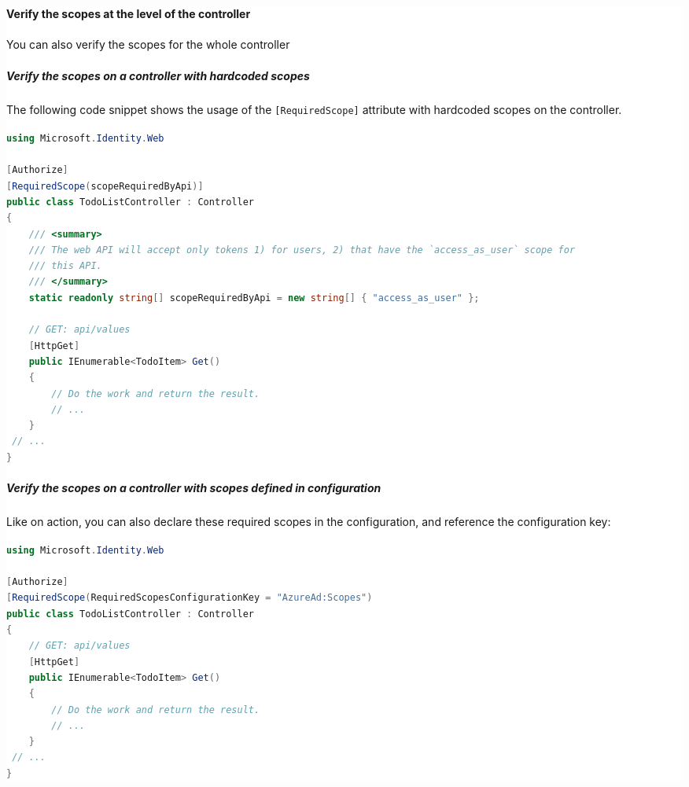 #### Verify the scopes at the level of the controller

You can also verify the scopes for the whole controller

##### Verify the scopes on a controller with hardcoded scopes

The following code snippet shows the usage of the `[RequiredScope]` attribute with hardcoded scopes on the controller.

```csharp
using Microsoft.Identity.Web

[Authorize]
[RequiredScope(scopeRequiredByApi)]
public class TodoListController : Controller
{
    /// <summary>
    /// The web API will accept only tokens 1) for users, 2) that have the `access_as_user` scope for
    /// this API.
    /// </summary>
    static readonly string[] scopeRequiredByApi = new string[] { "access_as_user" };

    // GET: api/values
    [HttpGet]
    public IEnumerable<TodoItem> Get()
    {
        // Do the work and return the result.
        // ...
    }
 // ...
}
```

##### Verify the scopes on a controller with scopes defined in configuration

Like on action, you can also declare these required scopes in the configuration, and reference the configuration key:

```csharp
using Microsoft.Identity.Web

[Authorize]
[RequiredScope(RequiredScopesConfigurationKey = "AzureAd:Scopes")
public class TodoListController : Controller
{
    // GET: api/values
    [HttpGet]
    public IEnumerable<TodoItem> Get()
    {
        // Do the work and return the result.
        // ...
    }
 // ...
}
```
